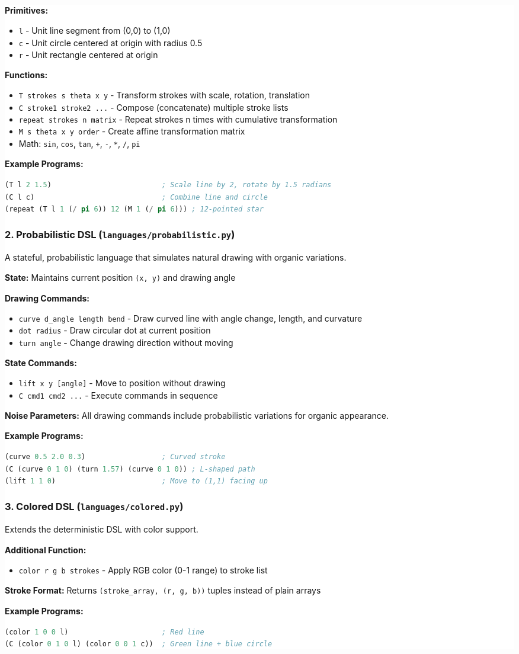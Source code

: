 **Primitives:**
- `l` - Unit line segment from (0,0) to (1,0)
- `c` - Unit circle centered at origin with radius 0.5
- `r` - Unit rectangle centered at origin

**Functions:**
- `T strokes s theta x y` - Transform strokes with scale, rotation, translation
- `C stroke1 stroke2 ...` - Compose (concatenate) multiple stroke lists
- `repeat strokes n matrix` - Repeat strokes n times with cumulative transformation
- `M s theta x y order` - Create affine transformation matrix
- Math: `sin`, `cos`, `tan`, `+`, `-`, `*`, `/`, `pi`

**Example Programs:**
```lisp
(T l 2 1.5)                          ; Scale line by 2, rotate by 1.5 radians
(C l c)                              ; Combine line and circle
(repeat (T l 1 (/ pi 6)) 12 (M 1 (/ pi 6))) ; 12-pointed star
```

### 2. Probabilistic DSL (`languages/probabilistic.py`)

A stateful, probabilistic language that simulates natural drawing with organic variations.

**State:** Maintains current position `(x, y)` and drawing angle

**Drawing Commands:**
- `curve d_angle length bend` - Draw curved line with angle change, length, and curvature
- `dot radius` - Draw circular dot at current position
- `turn angle` - Change drawing direction without moving

**State Commands:**
- `lift x y [angle]` - Move to position without drawing
- `C cmd1 cmd2 ...` - Execute commands in sequence

**Noise Parameters:** All drawing commands include probabilistic variations for organic appearance.

**Example Programs:**
```lisp
(curve 0.5 2.0 0.3)                  ; Curved stroke
(C (curve 0 1 0) (turn 1.57) (curve 0 1 0)) ; L-shaped path
(lift 1 1 0)                         ; Move to (1,1) facing up
```

### 3. Colored DSL (`languages/colored.py`)

Extends the deterministic DSL with color support.

**Additional Function:**
- `color r g b strokes` - Apply RGB color (0-1 range) to stroke list

**Stroke Format:** Returns `(stroke_array, (r, g, b))` tuples instead of plain arrays

**Example Programs:**
```lisp
(color 1 0 0 l)                      ; Red line
(C (color 0 1 0 l) (color 0 0 1 c))  ; Green line + blue circle
```
